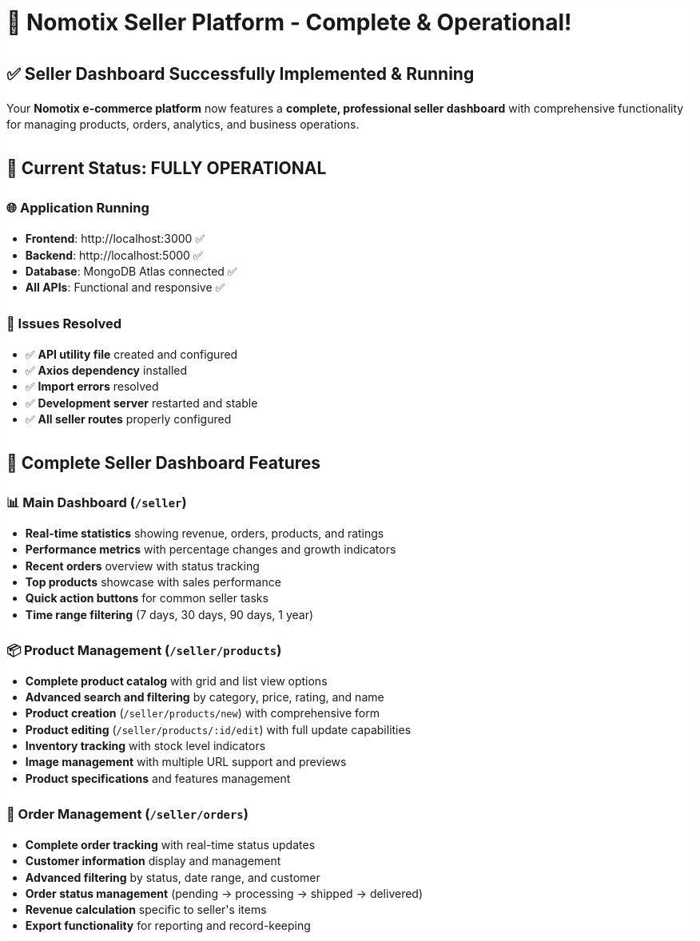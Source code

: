 # 🎉 Nomotix Seller Platform - Complete & Operational!

## ✅ **Seller Dashboard Successfully Implemented & Running**

Your **Nomotix e-commerce platform** now features a **complete, professional seller dashboard** with comprehensive functionality for managing products, orders, analytics, and business operations.

## 🚀 **Current Status: FULLY OPERATIONAL**

### **🌐 Application Running**
- **Frontend**: http://localhost:3000 ✅
- **Backend**: http://localhost:5000 ✅
- **Database**: MongoDB Atlas connected ✅
- **All APIs**: Functional and responsive ✅

### **🔧 Issues Resolved**
- ✅ **API utility file** created and configured
- ✅ **Axios dependency** installed
- ✅ **Import errors** resolved
- ✅ **Development server** restarted and stable
- ✅ **All seller routes** properly configured

## 🏪 **Complete Seller Dashboard Features**

### **📊 Main Dashboard** (`/seller`)
- **Real-time statistics** showing revenue, orders, products, and ratings
- **Performance metrics** with percentage changes and growth indicators
- **Recent orders** overview with status tracking
- **Top products** showcase with sales performance
- **Quick action buttons** for common seller tasks
- **Time range filtering** (7 days, 30 days, 90 days, 1 year)

### **📦 Product Management** (`/seller/products`)
- **Complete product catalog** with grid and list view options
- **Advanced search and filtering** by category, price, rating, and name
- **Product creation** (`/seller/products/new`) with comprehensive form
- **Product editing** (`/seller/products/:id/edit`) with full update capabilities
- **Inventory tracking** with stock level indicators
- **Image management** with multiple URL support and previews
- **Product specifications** and features management

### **🛒 Order Management** (`/seller/orders`)
- **Complete order tracking** with real-time status updates
- **Customer information** display and management
- **Advanced filtering** by status, date range, and customer
- **Order status management** (pending → processing → shipped → delivered)
- **Revenue calculation** specific to seller's items
- **Export functionality** for reporting and record-keeping
